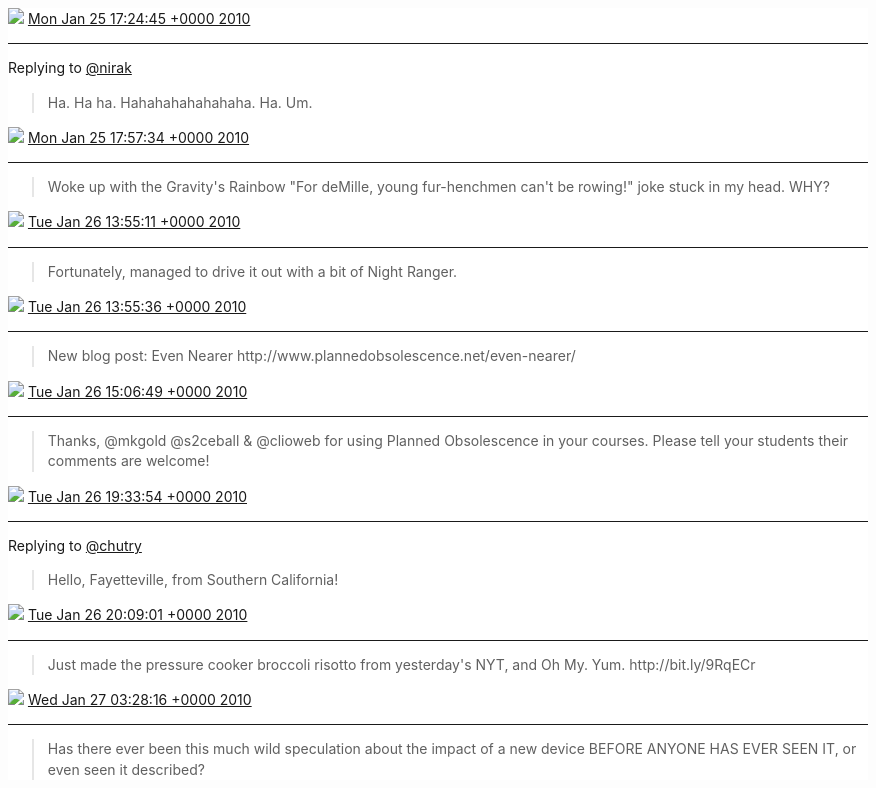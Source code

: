 <img src="../../media/tweet.ico" width="12" /> [Mon Jan 25 17:24:45 +0000 2010](https://twitter.com/kfitz/status/8199545098)

----

Replying to [@nirak](https://twitter.com/nirak/status/8200158070)

> Ha\. Ha ha\. Hahahahahahahaha\. Ha\. Um\.

<img src="../../media/tweet.ico" width="12" /> [Mon Jan 25 17:57:34 +0000 2010](https://twitter.com/kfitz/status/8200657805)

----

> Woke up with the Gravity's Rainbow "For deMille, young fur\-henchmen can't be rowing\!" joke stuck in my head\. WHY?

<img src="../../media/tweet.ico" width="12" /> [Tue Jan 26 13:55:11 +0000 2010](https://twitter.com/kfitz/status/8235721498)

----

> Fortunately, managed to drive it out with a bit of Night Ranger\.

<img src="../../media/tweet.ico" width="12" /> [Tue Jan 26 13:55:36 +0000 2010](https://twitter.com/kfitz/status/8235734862)

----

> New blog post: Even Nearer http://www\.plannedobsolescence\.net/even\-nearer/

<img src="../../media/tweet.ico" width="12" /> [Tue Jan 26 15:06:49 +0000 2010](https://twitter.com/kfitz/status/8238183089)

----

> Thanks, @mkgold @s2ceball & @clioweb for using Planned Obsolescence in your courses\. Please tell your students their comments are welcome\!

<img src="../../media/tweet.ico" width="12" /> [Tue Jan 26 19:33:54 +0000 2010](https://twitter.com/kfitz/status/8247438125)

----

Replying to [@chutry](https://twitter.com/chutry/status/8248487255)

> Hello, Fayetteville, from Southern California\!

<img src="../../media/tweet.ico" width="12" /> [Tue Jan 26 20:09:01 +0000 2010](https://twitter.com/kfitz/status/8248579427)

----

> Just made the pressure cooker broccoli risotto from yesterday's NYT, and Oh My\. Yum\. http://bit\.ly/9RqECr

<img src="../../media/tweet.ico" width="12" /> [Wed Jan 27 03:28:16 +0000 2010](https://twitter.com/kfitz/status/8264110377)

----

> Has there ever been this much wild speculation about the impact of a new device BEFORE ANYONE HAS EVER SEEN IT, or even seen it described?
